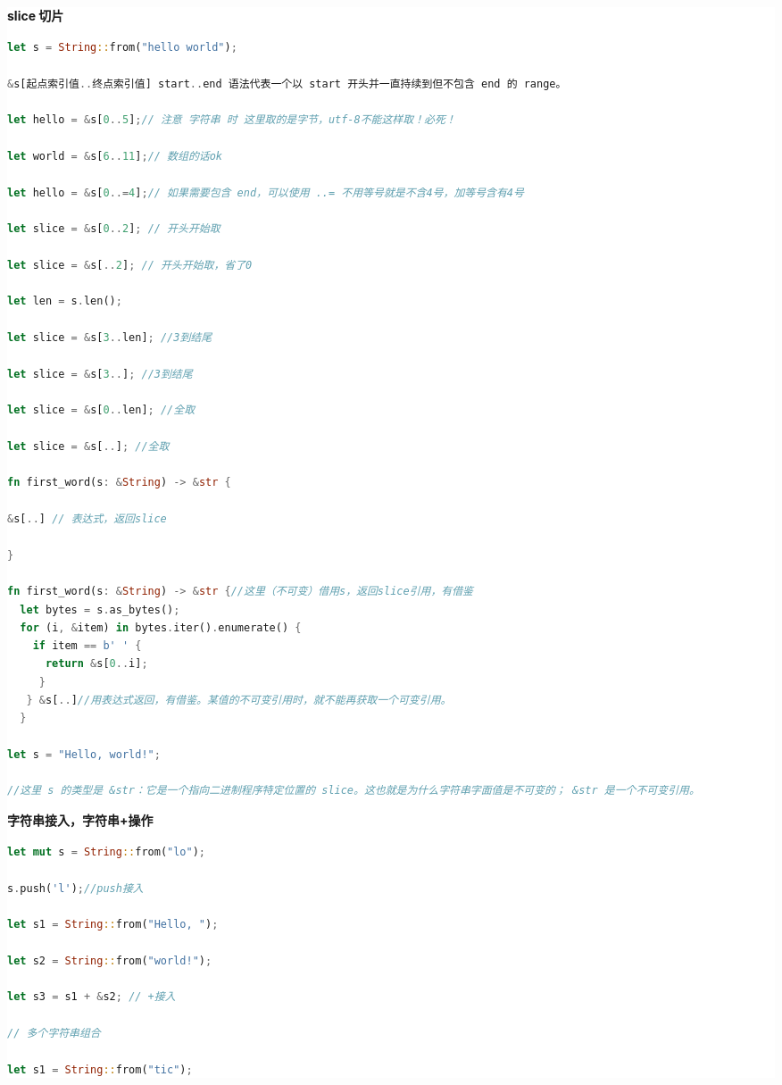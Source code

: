 **slice 切片**

```rust
let s = String::from("hello world");

&s[起点索引值..终点索引值] start..end 语法代表一个以 start 开头并一直持续到但不包含 end 的 range。

let hello = &s[0..5];// 注意 字符串 时 这里取的是字节，utf-8不能这样取！必死！

let world = &s[6..11];// 数组的话ok

let hello = &s[0..=4];// 如果需要包含 end，可以使用 ..= 不用等号就是不含4号，加等号含有4号

let slice = &s[0..2]; // 开头开始取

let slice = &s[..2]; // 开头开始取，省了0

let len = s.len();

let slice = &s[3..len]; //3到结尾

let slice = &s[3..]; //3到结尾

let slice = &s[0..len]; //全取

let slice = &s[..]; //全取

fn first_word(s: &String) -> &str {

&s[..] // 表达式，返回slice

}

fn first_word(s: &String) -> &str {//这里（不可变）借用s，返回slice引用，有借鉴 
  let bytes = s.as_bytes(); 
  for (i, &item) in bytes.iter().enumerate() { 
    if item == b' ' {
      return &s[0..i]; 
     } 
   } &s[..]//用表达式返回，有借鉴。某值的不可变引用时，就不能再获取一个可变引用。 
  }

let s = "Hello, world!";

//这里 s 的类型是 &str：它是一个指向二进制程序特定位置的 slice。这也就是为什么字符串字面值是不可变的； &str 是一个不可变引用。
```



**字符串接入，字符串+操作**

```rust
let mut s = String::from("lo");

s.push('l');//push接入

let s1 = String::from("Hello, ");

let s2 = String::from("world!");

let s3 = s1 + &s2; // +接入

// 多个字符串组合

let s1 = String::from("tic");

```
